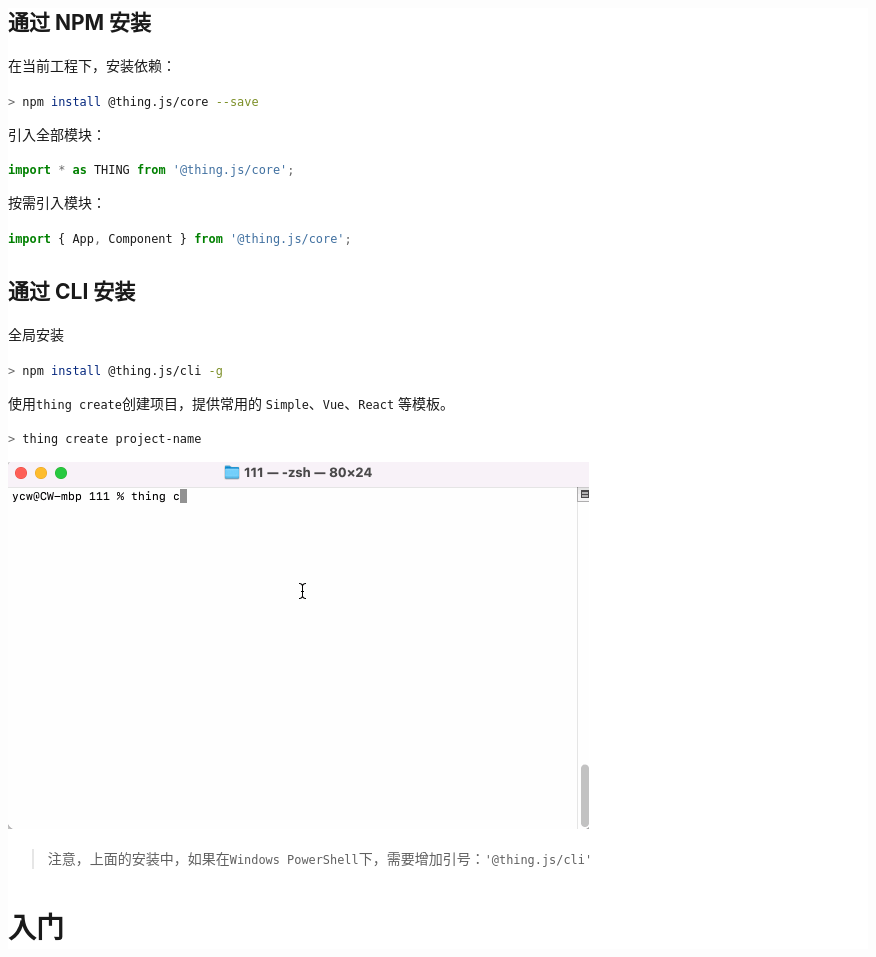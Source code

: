 ## 通过 NPM 安装

在当前工程下，安装依赖：
```bash
> npm install @thing.js/core --save	
```

引入全部模块：
```javascript
import * as THING from '@thing.js/core';
```

按需引入模块：
```javascript
import { App, Component } from '@thing.js/core';
```

## 通过 CLI 安装

全局安装
```bash
> npm install @thing.js/cli -g
```

使用`thing create`创建项目，提供常用的 `Simple`、`Vue`、`React` 等模板。
```bash
> thing create project-name
```
![CLI使用示例](./images/cli.gif)

> 注意，上面的安装中，如果在`Windows PowerShell`下，需要增加引号：`'@thing.js/cli'`

# 入门

